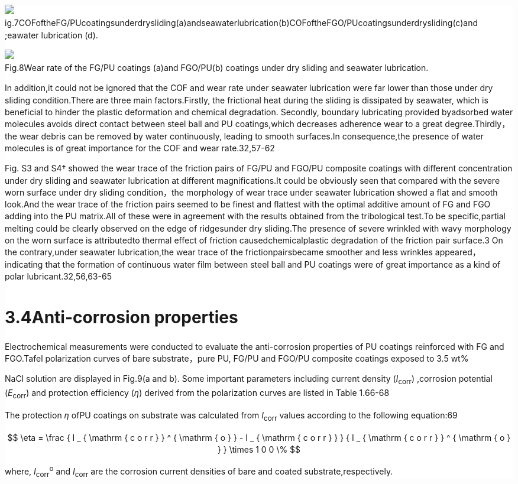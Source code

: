 ![](images/cd2b07af5f17259eae1b6ef6779d45a7e3437e396324eee78fe9e5127a781ee9.jpg)  
ig.7COFoftheFG/PUcoatingsunderdrysliding(a)andseawaterlubrication(b)COFoftheFGO/PUcoatingsunderdrysliding(c)and ;eawater lubrication (d).

![](images/55232d5166b720430efdaf7b94c1caf22151cbb52de7e0ff7bb9e2c5f7f26496.jpg)  
Fig.8Wear rate of the FG/PU coatings (a)and FGO/PU(b) coatings under dry sliding and seawater lubrication.

In addition,it could not be ignored that the COF and wear rate under seawater lubrication were far lower than those under dry sliding condition.There are three main factors.Firstly, the frictional heat during the sliding is dissipated by seawater, which is beneficial to hinder the plastic deformation and chemical degradation. Secondly, boundary lubricating provided byadsorbed water molecules avoids direct contact between steel ball and PU coatings,which decreases adherence wear to a great degree.Thirdly，the wear debris can be removed by water continuously, leading to smooth surfaces.In consequence,the presence of water molecules is of great importance for the COF and wear rate.32,57-62

Fig. S3 and $\boldsymbol { \mathrm { S 4 } } \dagger$ showed the wear trace of the friction pairs of FG/PU and FGO/PU composite coatings with different concentration under dry sliding and seawater lubrication at different magnifications.It could be obviously seen that compared with the severe worn surface under dry sliding condition，the morphology of wear trace under seawater lubrication showed a flat and smooth look.And the wear trace of the friction pairs seemed to be finest and flattest with the optimal additive amount of FG and FGO adding into the PU matrix.All of these were in agreement with the results obtained from the tribological test.To be specific,partial melting could be clearly observed on the edge of ridgesunder dry sliding.The presence of severe wrinkled with wavy morphology on the worn surface is attributedto thermal effect of friction causedchemicalplastic degradation of the friction pair surface.3 On the contrary,under seawater lubrication,the wear trace of the frictionpairsbecame smoother and less wrinkles appeared，indicating that the formation of continuous water film between steel ball and PU coatings were of great importance as a kind of polar lubricant.32,56,63-65

# 3.4Anti-corrosion properties

Electrochemical measurements were conducted to evaluate the anti-corrosion properties of PU coatings reinforced with FG and FGO.Tafel polarization curves of bare substrate，pure PU, FG/PU and FGO/PU composite coatings exposed to $3 . 5 \mathrm { \ w t \% }$

NaCl solution are displayed in Fig.9(a and b). Some important parameters including current density $\left( I _ { \mathrm { c o r r } } \right)$ ,corrosion potential $\left( E _ { \mathrm { c o r r } } \right)$ and protection efficiency $( \eta )$ derived from the polarization curves are listed in Table 1.66-68

The protection $\eta$ ofPU coatings on substrate was calculated from $I _ { \mathrm { c o r r } }$ values according to the following equation:69

$$
\eta = \frac { I _ { \mathrm { c o r r } } ^ { \mathrm { o } } - I _ { \mathrm { c o r r } } } { I _ { \mathrm { c o r r } } ^ { \mathrm { o } } } \times 1 0 0 \%
$$

where, $I _ { \mathrm { c o r r } } ^ { \mathrm { o } }$ and $I _ { \mathrm { c o r r } }$ are the corrosion current densities of bare and coated substrate,respectively.
